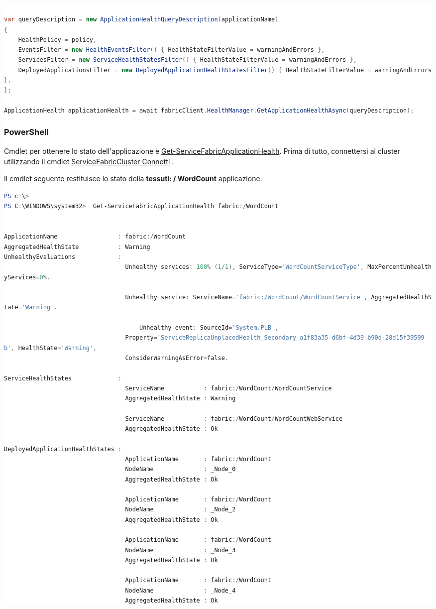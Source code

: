 ```csharp

var queryDescription = new ApplicationHealthQueryDescription(applicationName)
{
    HealthPolicy = policy,
    EventsFilter = new HealthEventsFilter() { HealthStateFilterValue = warningAndErrors },
    ServicesFilter = new ServiceHealthStatesFilter() { HealthStateFilterValue = warningAndErrors },
    DeployedApplicationsFilter = new DeployedApplicationHealthStatesFilter() { HealthStateFilterValue = warningAndErrors },
};

ApplicationHealth applicationHealth = await fabricClient.HealthManager.GetApplicationHealthAsync(queryDescription);
```

### <a name="powershell"></a>PowerShell
Cmdlet per ottenere lo stato dell'applicazione è [Get-ServiceFabricApplicationHealth](https://msdn.microsoft.com/library/mt125976.aspx). Prima di tutto, connettersi al cluster utilizzando il cmdlet [ServiceFabricCluster Connetti](https://msdn.microsoft.com/library/mt125938.aspx) .

Il cmdlet seguente restituisce lo stato della **tessuti: / WordCount** applicazione:

```powershell
PS c:\>
PS C:\WINDOWS\system32>  Get-ServiceFabricApplicationHealth fabric:/WordCount


ApplicationName                 : fabric:/WordCount
AggregatedHealthState           : Warning
UnhealthyEvaluations            :
                                  Unhealthy services: 100% (1/1), ServiceType='WordCountServiceType', MaxPercentUnhealthyServices=0%.

                                  Unhealthy service: ServiceName='fabric:/WordCount/WordCountService', AggregatedHealthState='Warning'.

                                      Unhealthy event: SourceId='System.PLB',
                                  Property='ServiceReplicaUnplacedHealth_Secondary_a1f83a35-d6bf-4d39-b90d-28d15f39599b', HealthState='Warning',
                                  ConsiderWarningAsError=false.

ServiceHealthStates             :
                                  ServiceName           : fabric:/WordCount/WordCountService
                                  AggregatedHealthState : Warning

                                  ServiceName           : fabric:/WordCount/WordCountWebService
                                  AggregatedHealthState : Ok

DeployedApplicationHealthStates :
                                  ApplicationName       : fabric:/WordCount
                                  NodeName              : _Node_0
                                  AggregatedHealthState : Ok

                                  ApplicationName       : fabric:/WordCount
                                  NodeName              : _Node_2
                                  AggregatedHealthState : Ok

                                  ApplicationName       : fabric:/WordCount
                                  NodeName              : _Node_3
                                  AggregatedHealthState : Ok

                                  ApplicationName       : fabric:/WordCount
                                  NodeName              : _Node_4
                                  AggregatedHealthState : Ok

```